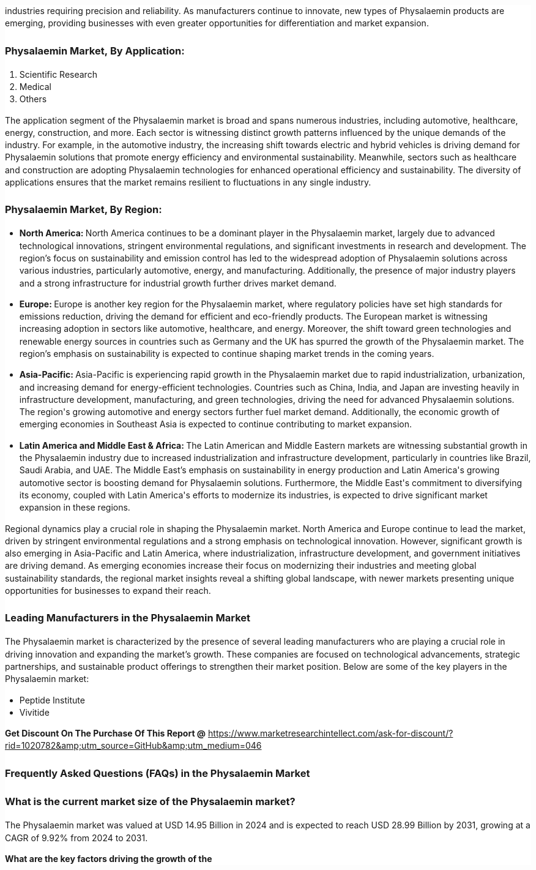 industries requiring precision and reliability. As manufacturers continue to innovate, new types of Physalaemin products are emerging, providing businesses with even greater opportunities for differentiation and market expansion.</p><h3>Physalaemin Market,&nbsp;By Application:</h3><ol><li>Scientific Research<li> Medical<li> Others</li></ol><p>The application segment of the Physalaemin market is broad and spans numerous industries, including automotive, healthcare, energy, construction, and more. Each sector is witnessing distinct growth patterns influenced by the unique demands of the industry. For example, in the automotive industry, the increasing shift towards electric and hybrid vehicles is driving demand for Physalaemin solutions that promote energy efficiency and environmental sustainability. Meanwhile, sectors such as healthcare and construction are adopting Physalaemin technologies for enhanced operational efficiency and sustainability. The diversity of applications ensures that the market remains resilient to fluctuations in any single industry.</p><h3>Physalaemin Market, By Region:</h3><ul><li><p><strong>North America:&nbsp;</strong>North America continues to be a dominant player in the Physalaemin market, largely due to advanced technological innovations, stringent environmental regulations, and significant investments in research and development. The region&rsquo;s focus on sustainability and emission control has led to the widespread adoption of Physalaemin solutions across various industries, particularly automotive, energy, and manufacturing. Additionally, the presence of major industry players and a strong infrastructure for industrial growth further drives market demand.</p></li><li><p><strong><strong>Europe:&nbsp;</strong></strong>Europe is another key region for the Physalaemin market, where regulatory policies have set high standards for emissions reduction, driving the demand for efficient and eco-friendly products. The European market is witnessing increasing adoption in sectors like automotive, healthcare, and energy. Moreover, the shift toward green technologies and renewable energy sources in countries such as Germany and the UK has spurred the growth of the Physalaemin market. The region&rsquo;s emphasis on sustainability is expected to continue shaping market trends in the coming years.</p></li><li><p><strong><strong>Asia-Pacific:&nbsp;</strong></strong>Asia-Pacific is experiencing rapid growth in the Physalaemin market due to rapid industrialization, urbanization, and increasing demand for energy-efficient technologies. Countries such as China, India, and Japan are investing heavily in infrastructure development, manufacturing, and green technologies, driving the need for advanced Physalaemin solutions. The region's growing automotive and energy sectors further fuel market demand. Additionally, the economic growth of emerging economies in Southeast Asia is expected to continue contributing to market expansion.</p></li><li><p><strong><strong>Latin America and Middle East &amp; Africa:&nbsp;</strong></strong>The Latin American and Middle Eastern markets are witnessing substantial growth in the Physalaemin industry due to increased industrialization and infrastructure development, particularly in countries like Brazil, Saudi Arabia, and UAE. The Middle East&rsquo;s emphasis on sustainability in energy production and Latin America's growing automotive sector is boosting demand for Physalaemin solutions. Furthermore, the Middle East's commitment to diversifying its economy, coupled with Latin America's efforts to modernize its industries, is expected to drive significant market expansion in these regions.</p></li></ul><p>Regional dynamics play a crucial role in shaping the Physalaemin market. North America and Europe continue to lead the market, driven by stringent environmental regulations and a strong emphasis on technological innovation. However, significant growth is also emerging in Asia-Pacific and Latin America, where industrialization, infrastructure development, and government initiatives are driving demand. As emerging economies increase their focus on modernizing their industries and meeting global sustainability standards, the regional market insights reveal a shifting global landscape, with newer markets presenting unique opportunities for businesses to expand their reach.</p><h3><strong>Leading Manufacturers in the Physalaemin Market</strong></h3><p>The Physalaemin market is characterized by the presence of several leading manufacturers who are playing a crucial role in driving innovation and expanding the market&rsquo;s growth. These companies are focused on technological advancements, strategic partnerships, and sustainable product offerings to strengthen their market position. Below are some of the key players in the Physalaemin market:</p></div><div class="article-main__content" data-test-id="publishing-text-block"><ul><li><span class="">Peptide Institute<li> Vivitide</span></li></ul></div><div class="article-main__content" data-test-id="publishing-text-block"><p><span class="font-[700]"><strong>Get Discount On The Purchase Of This Report @</strong> <a href="https://www.marketresearchintellect.com/ask-for-discount/?rid=1020782&amp;utm_source=GitHub&amp;utm_medium=046" data-fr-linked="true">https://www.marketresearchintellect.com/ask-for-discount/?rid=1020782&amp;utm_source=GitHub&amp;utm_medium=046</a></span></p></div><div class="article-main__content" data-test-id="publishing-text-block"><h3><strong>Frequently Asked Questions (FAQs) in the Physalaemin Market</strong></h3><h3><strong>What is the current market size of the Physalaemin market?</strong></h3><p>The Physalaemin market was valued at USD 14.95 Billion in 2024 and is expected to reach USD 28.99 Billion by 2031, growing at a CAGR of 9.92% from 2024 to 2031.</p><p><strong>What are the key factors driving the growth of the